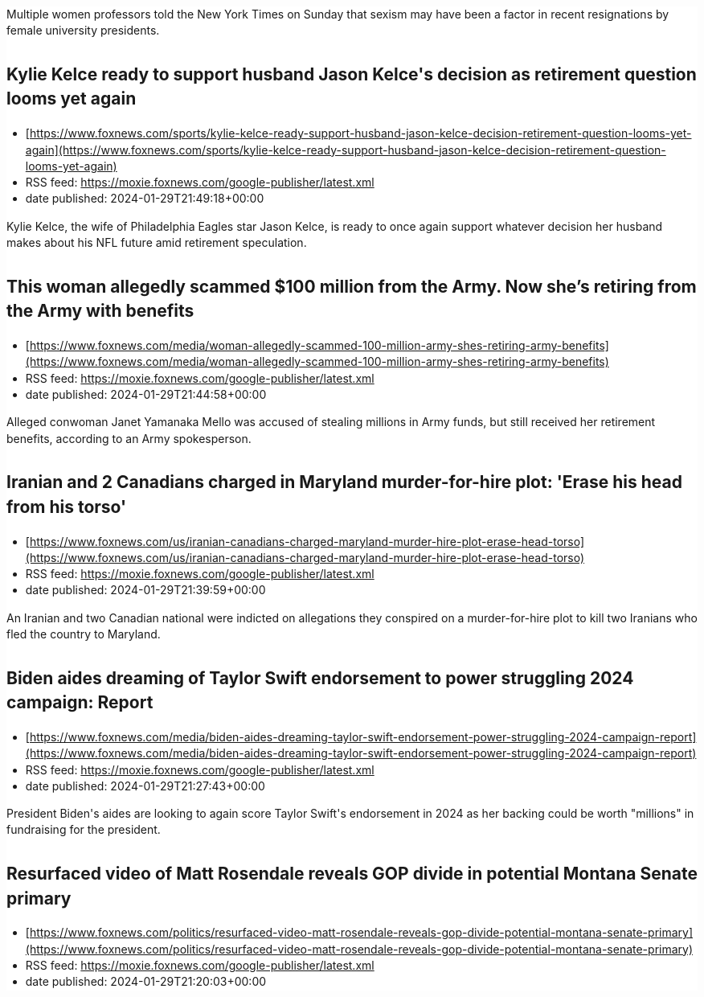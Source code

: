 Multiple women professors told the New York Times on Sunday that sexism may have been a factor in recent resignations by female university presidents.

## Kylie Kelce ready to support husband Jason Kelce's decision as retirement question looms yet again
 - [https://www.foxnews.com/sports/kylie-kelce-ready-support-husband-jason-kelce-decision-retirement-question-looms-yet-again](https://www.foxnews.com/sports/kylie-kelce-ready-support-husband-jason-kelce-decision-retirement-question-looms-yet-again)
 - RSS feed: https://moxie.foxnews.com/google-publisher/latest.xml
 - date published: 2024-01-29T21:49:18+00:00

Kylie Kelce, the wife of Philadelphia Eagles star Jason Kelce, is ready to once again support whatever decision her husband makes about his NFL future amid retirement speculation.

## This woman allegedly scammed $100 million from the Army. Now she’s retiring from the Army with benefits
 - [https://www.foxnews.com/media/woman-allegedly-scammed-100-million-army-shes-retiring-army-benefits](https://www.foxnews.com/media/woman-allegedly-scammed-100-million-army-shes-retiring-army-benefits)
 - RSS feed: https://moxie.foxnews.com/google-publisher/latest.xml
 - date published: 2024-01-29T21:44:58+00:00

Alleged conwoman Janet Yamanaka Mello was accused of stealing millions in Army funds, but still received her retirement benefits, according to an Army spokesperson.

## Iranian and 2 Canadians charged in Maryland murder-for-hire plot: 'Erase his head from his torso'
 - [https://www.foxnews.com/us/iranian-canadians-charged-maryland-murder-hire-plot-erase-head-torso](https://www.foxnews.com/us/iranian-canadians-charged-maryland-murder-hire-plot-erase-head-torso)
 - RSS feed: https://moxie.foxnews.com/google-publisher/latest.xml
 - date published: 2024-01-29T21:39:59+00:00

An Iranian and two Canadian national were indicted on allegations they conspired on a murder-for-hire plot to kill two Iranians who fled the country to Maryland.

## Biden aides dreaming of Taylor Swift endorsement to power struggling 2024 campaign: Report
 - [https://www.foxnews.com/media/biden-aides-dreaming-taylor-swift-endorsement-power-struggling-2024-campaign-report](https://www.foxnews.com/media/biden-aides-dreaming-taylor-swift-endorsement-power-struggling-2024-campaign-report)
 - RSS feed: https://moxie.foxnews.com/google-publisher/latest.xml
 - date published: 2024-01-29T21:27:43+00:00

President Biden&apos;s aides are looking to again score Taylor Swift&apos;s endorsement in 2024 as her backing could be worth &quot;millions&quot; in fundraising for the president.

## Resurfaced video of Matt Rosendale reveals GOP divide in potential Montana Senate primary
 - [https://www.foxnews.com/politics/resurfaced-video-matt-rosendale-reveals-gop-divide-potential-montana-senate-primary](https://www.foxnews.com/politics/resurfaced-video-matt-rosendale-reveals-gop-divide-potential-montana-senate-primary)
 - RSS feed: https://moxie.foxnews.com/google-publisher/latest.xml
 - date published: 2024-01-29T21:20:03+00:00
